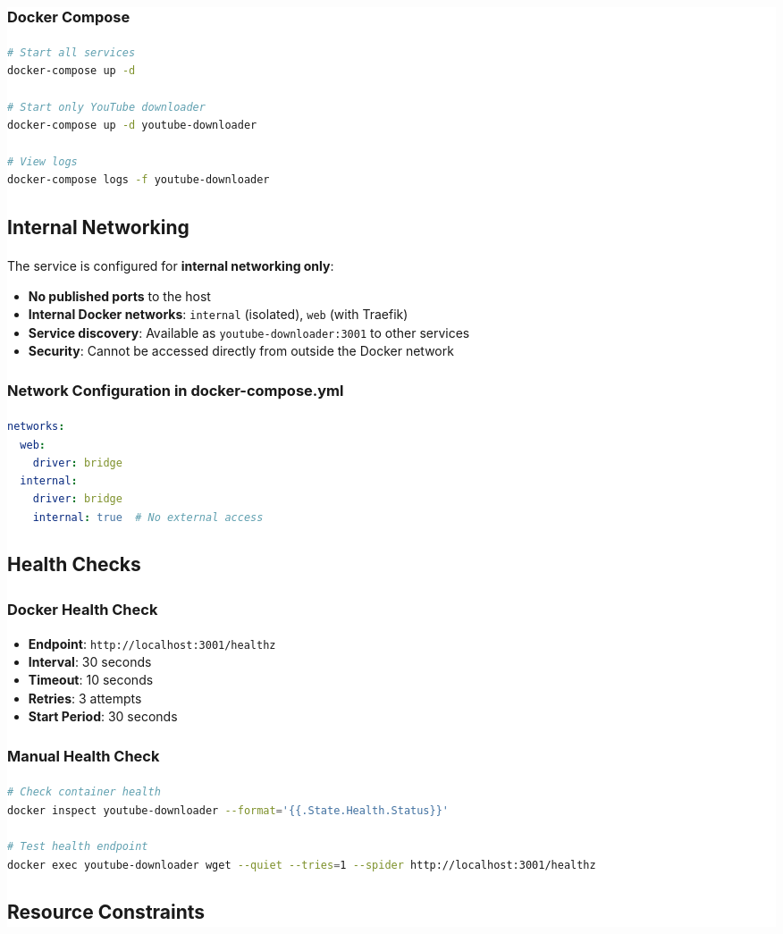 ### Docker Compose
```bash
# Start all services
docker-compose up -d

# Start only YouTube downloader
docker-compose up -d youtube-downloader

# View logs
docker-compose logs -f youtube-downloader
```

## Internal Networking

The service is configured for **internal networking only**:

- **No published ports** to the host
- **Internal Docker networks**: `internal` (isolated), `web` (with Traefik)
- **Service discovery**: Available as `youtube-downloader:3001` to other services
- **Security**: Cannot be accessed directly from outside the Docker network

### Network Configuration in docker-compose.yml
```yaml
networks:
  web:
    driver: bridge
  internal:
    driver: bridge
    internal: true  # No external access
```

## Health Checks

### Docker Health Check
- **Endpoint**: `http://localhost:3001/healthz`
- **Interval**: 30 seconds
- **Timeout**: 10 seconds
- **Retries**: 3 attempts
- **Start Period**: 30 seconds

### Manual Health Check
```bash
# Check container health
docker inspect youtube-downloader --format='{{.State.Health.Status}}'

# Test health endpoint
docker exec youtube-downloader wget --quiet --tries=1 --spider http://localhost:3001/healthz
```

## Resource Constraints
